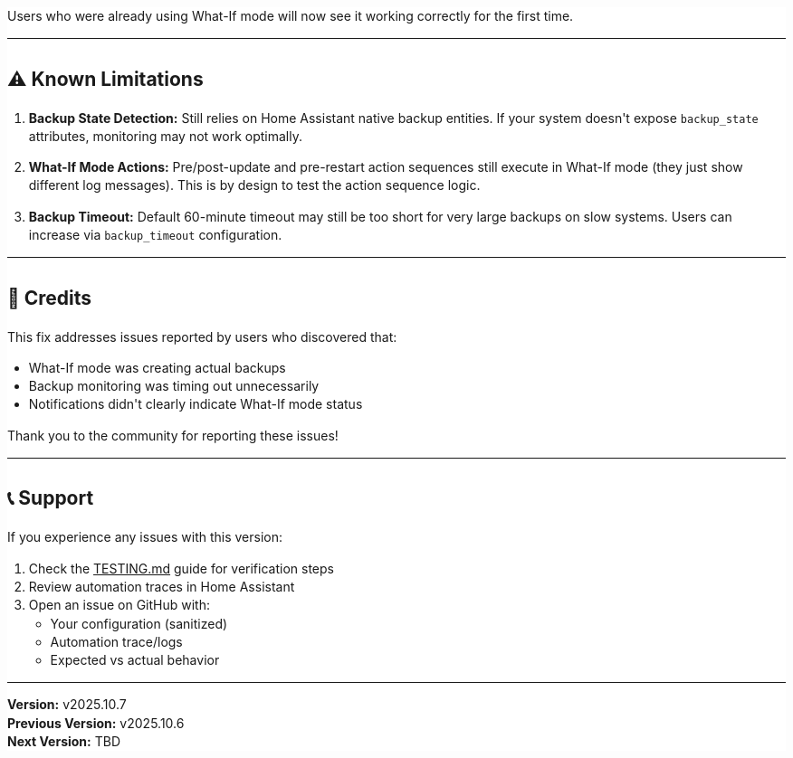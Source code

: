 Users who were already using What-If mode will now see it working correctly for the first time.

---

## ⚠️ Known Limitations

1. **Backup State Detection:** Still relies on Home Assistant native backup entities. If your system doesn't expose `backup_state` attributes, monitoring may not work optimally.

2. **What-If Mode Actions:** Pre/post-update and pre-restart action sequences still execute in What-If mode (they just show different log messages). This is by design to test the action sequence logic.

3. **Backup Timeout:** Default 60-minute timeout may still be too short for very large backups on slow systems. Users can increase via `backup_timeout` configuration.

---

## 🙏 Credits

This fix addresses issues reported by users who discovered that:
- What-If mode was creating actual backups
- Backup monitoring was timing out unnecessarily
- Notifications didn't clearly indicate What-If mode status

Thank you to the community for reporting these issues!

---

## 📞 Support

If you experience any issues with this version:
1. Check the [TESTING.md](../TESTING.md) guide for verification steps
2. Review automation traces in Home Assistant
3. Open an issue on GitHub with:
   - Your configuration (sanitized)
   - Automation trace/logs
   - Expected vs actual behavior

---

**Version:** v2025.10.7  
**Previous Version:** v2025.10.6  
**Next Version:** TBD
